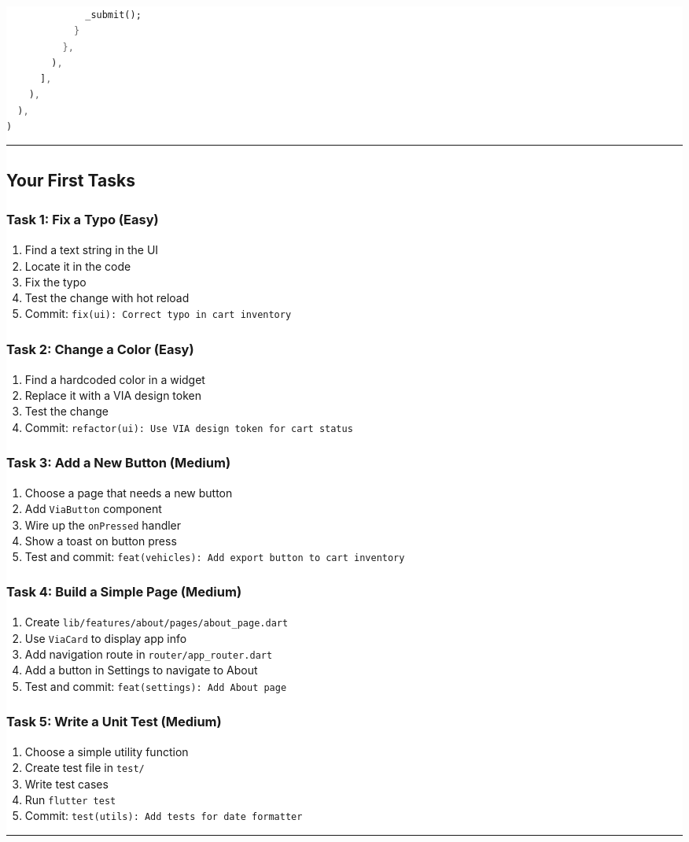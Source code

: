 ```dart
              _submit();
            }
          },
        ),
      ],
    ),
  ),
)
```

---

## Your First Tasks

### Task 1: Fix a Typo (Easy)

1. Find a text string in the UI
2. Locate it in the code
3. Fix the typo
4. Test the change with hot reload
5. Commit: `fix(ui): Correct typo in cart inventory`

### Task 2: Change a Color (Easy)

1. Find a hardcoded color in a widget
2. Replace it with a VIA design token
3. Test the change
4. Commit: `refactor(ui): Use VIA design token for cart status`

### Task 3: Add a New Button (Medium)

1. Choose a page that needs a new button
2. Add `ViaButton` component
3. Wire up the `onPressed` handler
4. Show a toast on button press
5. Test and commit: `feat(vehicles): Add export button to cart inventory`

### Task 4: Build a Simple Page (Medium)

1. Create `lib/features/about/pages/about_page.dart`
2. Use `ViaCard` to display app info
3. Add navigation route in `router/app_router.dart`
4. Add a button in Settings to navigate to About
5. Test and commit: `feat(settings): Add About page`

### Task 5: Write a Unit Test (Medium)

1. Choose a simple utility function
2. Create test file in `test/`
3. Write test cases
4. Run `flutter test`
5. Commit: `test(utils): Add tests for date formatter`

---